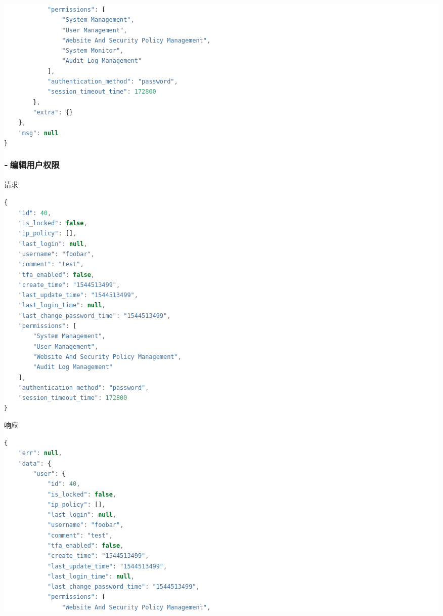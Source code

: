 ```js
            "permissions": [
                "System Management",
                "User Management",
                "Website And Security Policy Management",
                "System Monitor",
                "Audit Log Management"
            ],
            "authentication_method": "password",
            "session_timeout_time": 172800
        },
        "extra": {}
    },
    "msg": null
}
```

### - 编辑用户权限



请求

```js
{
    "id": 40,
    "is_locked": false,
    "ip_policy": [],
    "last_login": null,
    "username": "foobar",
    "comment": "test",
    "tfa_enabled": false,
    "create_time": "1544513499",
    "last_update_time": "1544513499",
    "last_login_time": null,
    "last_change_password_time": "1544513499",
    "permissions": [
        "System Management",
        "User Management",
        "Website And Security Policy Management",
        "Audit Log Management"
    ],
    "authentication_method": "password",
    "session_timeout_time": 172800
}
```

响应

```js
{
    "err": null,
    "data": {
        "user": {
            "id": 40,
            "is_locked": false,
            "ip_policy": [],
            "last_login": null,
            "username": "foobar",
            "comment": "test",
            "tfa_enabled": false,
            "create_time": "1544513499",
            "last_update_time": "1544513499",
            "last_login_time": null,
            "last_change_password_time": "1544513499",
            "permissions": [
                "Website And Security Policy Management",
```